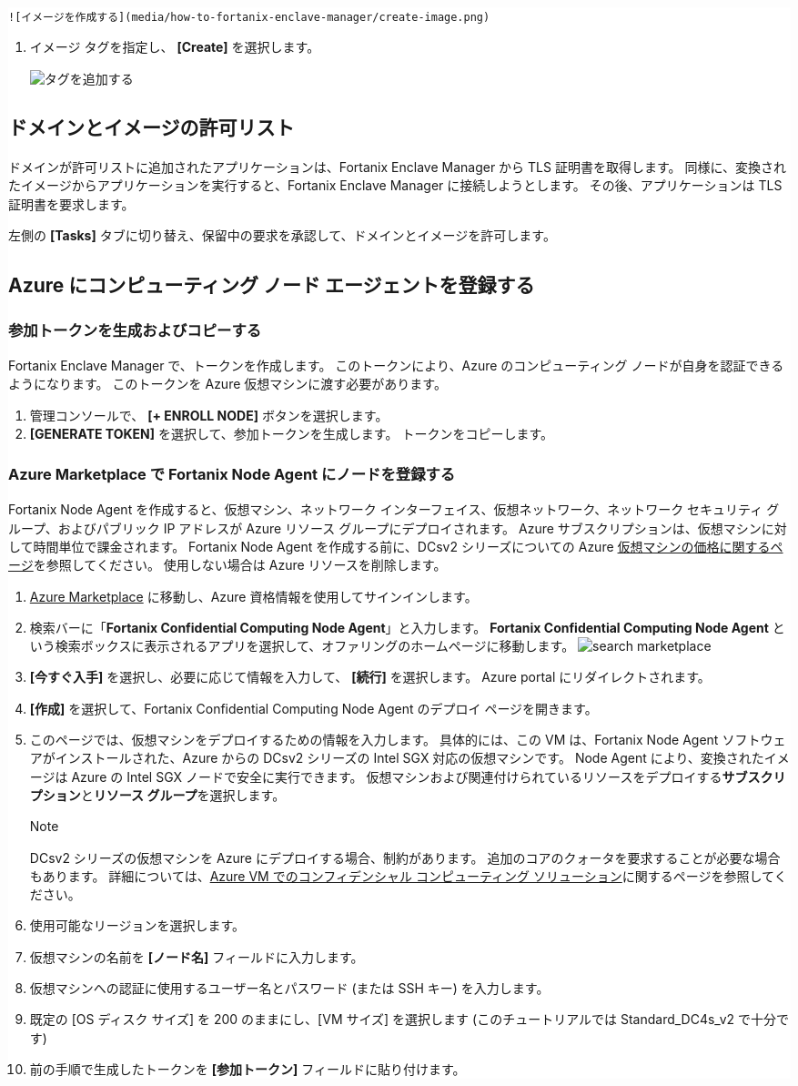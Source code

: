     ![イメージを作成する](media/how-to-fortanix-enclave-manager/create-image.png)
1. イメージ タグを指定し、 **[Create]** を選択します。

    ![タグを追加する](media/how-to-fortanix-enclave-manager/add-tag.png)

## <a name="domain-and-image-allow-listing"></a>ドメインとイメージの許可リスト 
ドメインが許可リストに追加されたアプリケーションは、Fortanix Enclave Manager から TLS 証明書を取得します。 同様に、変換されたイメージからアプリケーションを実行すると、Fortanix Enclave Manager に接続しようとします。 その後、アプリケーションは TLS 証明書を要求します。 

左側の **[Tasks]** タブに切り替え、保留中の要求を承認して、ドメインとイメージを許可します。 

## <a name="enroll-compute-node-agent-in-azure"></a>Azure にコンピューティング ノード エージェントを登録する

### <a name="generate-and-copy-join-token"></a>参加トークンを生成およびコピーする
Fortanix Enclave Manager で、トークンを作成します。 このトークンにより、Azure のコンピューティング ノードが自身を認証できるようになります。 このトークンを Azure 仮想マシンに渡す必要があります。
1. 管理コンソールで、 **[+ ENROLL NODE]** ボタンを選択します。 
1. **[GENERATE TOKEN]** を選択して、参加トークンを生成します。 トークンをコピーします。

### <a name="enroll-nodes-into-fortanix-node-agent-in-azure-marketplace"></a>Azure Marketplace で Fortanix Node Agent にノードを登録する

Fortanix Node Agent を作成すると、仮想マシン、ネットワーク インターフェイス、仮想ネットワーク、ネットワーク セキュリティ グループ、およびパブリック IP アドレスが Azure リソース グループにデプロイされます。 Azure サブスクリプションは、仮想マシンに対して時間単位で課金されます。 Fortanix Node Agent を作成する前に、DCsv2 シリーズについての Azure [仮想マシンの価格に関するページ](https://azure.microsoft.com/pricing/details/virtual-machines/linux/)を参照してください。 使用しない場合は Azure リソースを削除します。 

1. [Azure Marketplace](https://azuremarketplace.microsoft.com/marketplace/) に移動し、Azure 資格情報を使用してサインインします。
1. 検索バーに「**Fortanix Confidential Computing Node Agent**」と入力します。 **Fortanix Confidential Computing Node Agent** という検索ボックスに表示されるアプリを選択して、オファリングのホームページに移動します。 
     ![search marketplace](media/how-to-fortanix-enclave-manager/search-fortanix-marketplace.png)
1. **[今すぐ入手]** を選択し、必要に応じて情報を入力して、 **[続行]** を選択します。 Azure portal にリダイレクトされます。 
1. **[作成]** を選択して、Fortanix Confidential Computing Node Agent のデプロイ ページを開きます。
1. このページでは、仮想マシンをデプロイするための情報を入力します。 具体的には、この VM は、Fortanix Node Agent ソフトウェアがインストールされた、Azure からの DCsv2 シリーズの Intel SGX 対応の仮想マシンです。 Node Agent により、変換されたイメージは Azure の Intel SGX ノードで安全に実行できます。  仮想マシンおよび関連付けられているリソースをデプロイする**サブスクリプション**と**リソース グループ**を選択します。 
 
    > [!NOTE]
    > DCsv2 シリーズの仮想マシンを Azure にデプロイする場合、制約があります。 追加のコアのクォータを要求することが必要な場合もあります。 詳細については、[Azure VM でのコンフィデンシャル コンピューティング ソリューション](https://docs.microsoft.com/azure/confidential-computing/virtual-machine-solutions)に関するページを参照してください。 

1. 使用可能なリージョンを選択します。
1. 仮想マシンの名前を **[ノード名]** フィールドに入力します。 
1. 仮想マシンへの認証に使用するユーザー名とパスワード (または SSH キー) を入力します。
1. 既定の [OS ディスク サイズ] を 200 のままにし、[VM サイズ] を選択します (このチュートリアルでは Standard_DC4s_v2 で十分です)
1. 前の手順で生成したトークンを **[参加トークン]** フィールドに貼り付けます。
